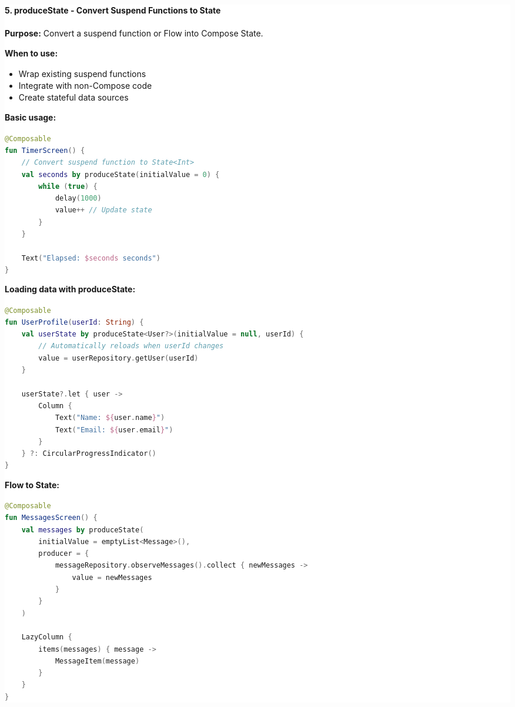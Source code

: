 #### 5. produceState - Convert Suspend Functions to State

**Purpose:** Convert a suspend function or Flow into Compose State.

**When to use:**
- Wrap existing suspend functions
- Integrate with non-Compose code
- Create stateful data sources

**Basic usage:**

```kotlin
@Composable
fun TimerScreen() {
    // Convert suspend function to State<Int>
    val seconds by produceState(initialValue = 0) {
        while (true) {
            delay(1000)
            value++ // Update state
        }
    }

    Text("Elapsed: $seconds seconds")
}
```

**Loading data with produceState:**

```kotlin
@Composable
fun UserProfile(userId: String) {
    val userState by produceState<User?>(initialValue = null, userId) {
        // Automatically reloads when userId changes
        value = userRepository.getUser(userId)
    }

    userState?.let { user ->
        Column {
            Text("Name: ${user.name}")
            Text("Email: ${user.email}")
        }
    } ?: CircularProgressIndicator()
}
```

**Flow to State:**

```kotlin
@Composable
fun MessagesScreen() {
    val messages by produceState(
        initialValue = emptyList<Message>(),
        producer = {
            messageRepository.observeMessages().collect { newMessages ->
                value = newMessages
            }
        }
    )

    LazyColumn {
        items(messages) { message ->
            MessageItem(message)
        }
    }
}
```
